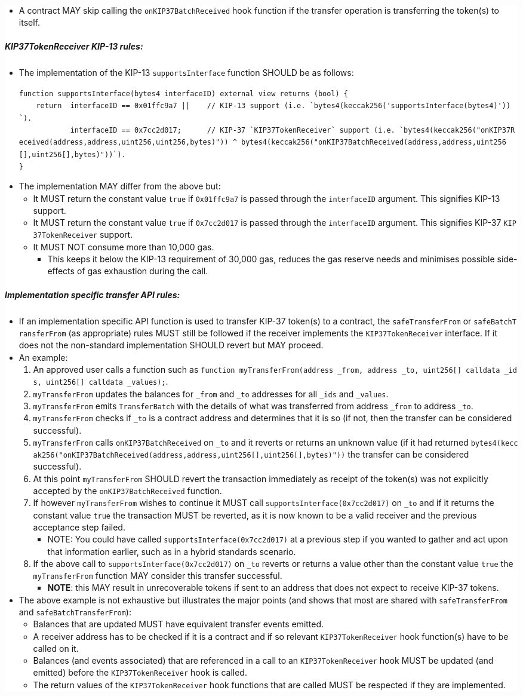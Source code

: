 * A contract MAY skip calling the `onKIP37BatchReceived` hook function if the transfer operation is transferring the token(s) to itself.

##### **_KIP37TokenReceiver KIP-13 rules:_**

- The implementation of the KIP-13 `supportsInterface` function SHOULD be as follows:
  ```solidity
  function supportsInterface(bytes4 interfaceID) external view returns (bool) {
      return  interfaceID == 0x01ffc9a7 ||    // KIP-13 support (i.e. `bytes4(keccak256('supportsInterface(bytes4)'))`).
              interfaceID == 0x7cc2d017;      // KIP-37 `KIP37TokenReceiver` support (i.e. `bytes4(keccak256("onKIP37Received(address,address,uint256,uint256,bytes)")) ^ bytes4(keccak256("onKIP37BatchReceived(address,address,uint256[],uint256[],bytes)"))`).
  }
  ```
- The implementation MAY differ from the above but:
  - It MUST return the constant value `true` if `0x01ffc9a7` is passed through the `interfaceID` argument. This signifies KIP-13 support.
  - It MUST return the constant value `true` if `0x7cc2d017` is passed through the `interfaceID` argument. This signifies KIP-37 `KIP37TokenReceiver` support.
  - It MUST NOT consume more than 10,000 gas.
    - This keeps it below the KIP-13 requirement of 30,000 gas, reduces the gas reserve needs and minimises possible side-effects of gas exhaustion during the call.

##### **_Implementation specific transfer API rules:_**

- If an implementation specific API function is used to transfer KIP-37 token(s) to a contract, the `safeTransferFrom` or `safeBatchTransferFrom` (as appropriate) rules MUST still be followed if the receiver implements the `KIP37TokenReceiver` interface. If it does not the non-standard implementation SHOULD revert but MAY proceed.
- An example:
  1. An approved user calls a function such as `function myTransferFrom(address _from, address _to, uint256[] calldata _ids, uint256[] calldata _values);`.
  2. `myTransferFrom` updates the balances for `_from` and `_to` addresses for all `_ids` and `_values`.
  3. `myTransferFrom` emits `TransferBatch` with the details of what was transferred from address `_from` to address `_to`.
  4. `myTransferFrom` checks if `_to` is a contract address and determines that it is so (if not, then the transfer can be considered successful).
  5. `myTransferFrom` calls `onKIP37BatchReceived` on `_to` and it reverts or returns an unknown value (if it had returned `bytes4(keccak256("onKIP37BatchReceived(address,address,uint256[],uint256[],bytes)"))` the transfer can be considered successful).
  6. At this point `myTransferFrom` SHOULD revert the transaction immediately as receipt of the token(s) was not explicitly accepted by the `onKIP37BatchReceived` function.
  7. If however `myTransferFrom` wishes to continue it MUST call `supportsInterface(0x7cc2d017)` on `_to` and if it returns the constant value `true` the transaction MUST be reverted, as it is now known to be a valid receiver and the previous acceptance step failed.
     - NOTE: You could have called `supportsInterface(0x7cc2d017)` at a previous step if you wanted to gather and act upon that information earlier, such as in a hybrid standards scenario.
  8. If the above call to `supportsInterface(0x7cc2d017)` on `_to` reverts or returns a value other than the constant value `true` the `myTransferFrom` function MAY consider this transfer successful.
     - **NOTE**: this MAY result in unrecoverable tokens if sent to an address that does not expect to receive KIP-37 tokens.
- The above example is not exhaustive but illustrates the major points (and shows that most are shared with `safeTransferFrom` and `safeBatchTransferFrom`):
  - Balances that are updated MUST have equivalent transfer events emitted.
  - A receiver address has to be checked if it is a contract and if so relevant `KIP37TokenReceiver` hook function(s) have to be called on it.
  - Balances (and events associated) that are referenced in a call to an `KIP37TokenReceiver` hook MUST be updated (and emitted) before the `KIP37TokenReceiver` hook is called.
  - The return values of the `KIP37TokenReceiver` hook functions that are called MUST be respected if they are implemented.